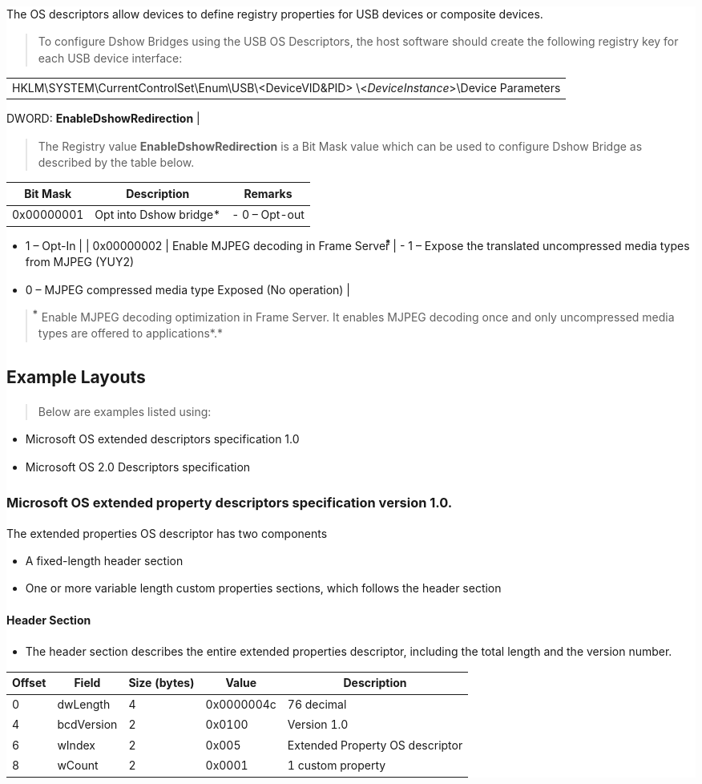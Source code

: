 The OS descriptors allow devices to define registry properties for USB devices or composite devices.

> To configure Dshow Bridges using the USB OS Descriptors, the host software should create the following registry key for each USB device interface:

|                                                                                                                 |
|-----------------------------------------------------------------------------------------------------------------|
| HKLM\\SYSTEM\\CurrentControlSet\\Enum\\USB\\&lt;DeviceVID&PID&gt; \\&lt;*DeviceInstance*&gt;\\Device Parameters 
                                                                                                                  
 DWORD: **EnableDshowRedirection**                                                                                |

> The Registry value **EnableDshowRedirection** is a Bit Mask value which can be used to configure Dshow Bridge as described by the table below.

| Bit Mask   | Description                            | Remarks                                                                  |
|------------|----------------------------------------|--------------------------------------------------------------------------|
| 0x00000001 | Opt into Dshow bridge\*                | -   0 – Opt-out                                                          
                                                                             
   -   1 – Opt-In                                                            |
| 0x00000002 | Enable MJPEG decoding in Frame Server⃰ | -   1 – Expose the translated uncompressed media types from MJPEG (YUY2) 
                                                                             
   -   0 – MJPEG compressed media type Exposed (No operation)                |

> ⃰ Enable MJPEG decoding optimization in Frame Server. It enables MJPEG decoding once and only uncompressed media types are offered to applications*.*

## Example Layouts


> Below are examples listed using:

-   Microsoft OS extended descriptors specification 1.0

-   Microsoft OS 2.0 Descriptors specification

### Microsoft OS extended property descriptors specification version 1.0.

The extended properties OS descriptor has two components

-   A fixed-length header section

-   One or more variable length custom properties sections, which follows the header section

#### Header Section

-   The header section describes the entire extended properties descriptor, including the total length and the version number.

| Offset | Field      | Size (bytes) | Value      | Description                     |
|--------|------------|--------------|------------|---------------------------------|
| 0      | dwLength   | 4            | 0x0000004c | 76 decimal                      |
| 4      | bcdVersion | 2            | 0x0100     | Version 1.0                     |
| 6      | wIndex     | 2            | 0x005      | Extended Property OS descriptor |
| 8      | wCount     | 2            | 0x0001     | 1 custom property               |
